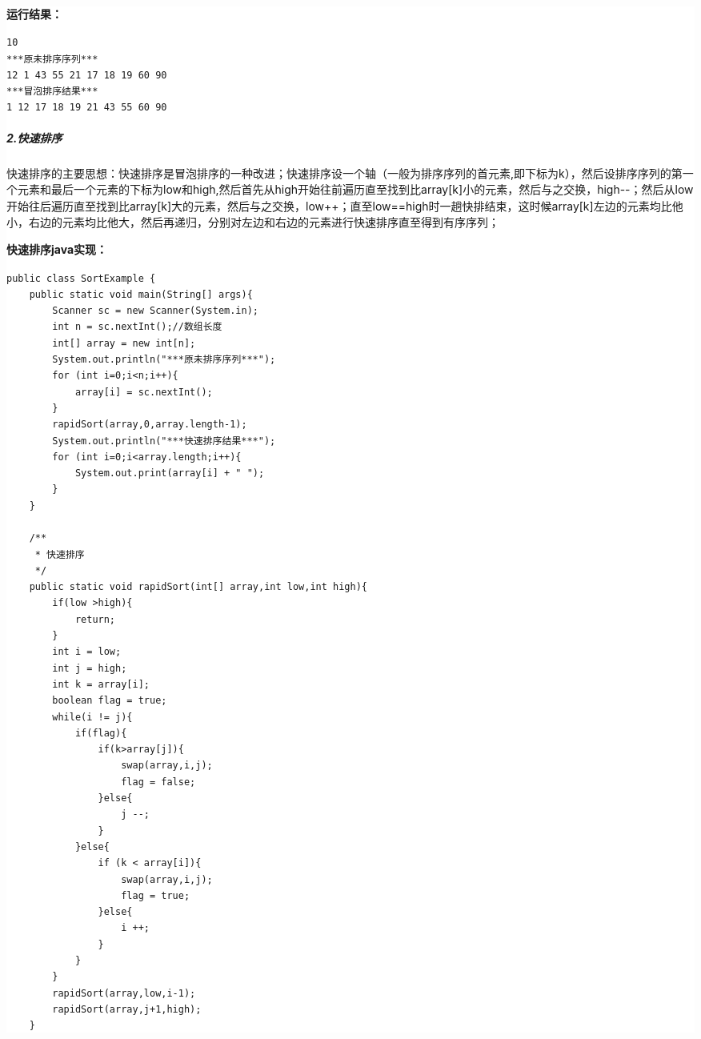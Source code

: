 **运行结果：**

```
10
***原未排序序列***
12 1 43 55 21 17 18 19 60 90
***冒泡排序结果***
1 12 17 18 19 21 43 55 60 90 
```

##### 2.快速排序

快速排序的主要思想：快速排序是冒泡排序的一种改进；快速排序设一个轴（一般为排序序列的首元素,即下标为k），然后设排序序列的第一个元素和最后一个元素的下标为low和high,然后首先从high开始往前遍历直至找到比array[k]小的元素，然后与之交换，high--；然后从low开始往后遍历直至找到比array[k]大的元素，然后与之交换，low++；直至low==high时一趟快排结束，这时候array[k]左边的元素均比他小，右边的元素均比他大，然后再递归，分别对左边和右边的元素进行快速排序直至得到有序序列；

**快速排序java实现：**

```
public class SortExample {
    public static void main(String[] args){
        Scanner sc = new Scanner(System.in);
        int n = sc.nextInt();//数组长度
        int[] array = new int[n];
        System.out.println("***原未排序序列***");
        for (int i=0;i<n;i++){
            array[i] = sc.nextInt();
        }
        rapidSort(array,0,array.length-1);
        System.out.println("***快速排序结果***");
        for (int i=0;i<array.length;i++){
            System.out.print(array[i] + " ");
        }
    }

    /**
     * 快速排序
     */
    public static void rapidSort(int[] array,int low,int high){
        if(low >high){
            return;
        }
        int i = low;
        int j = high;
        int k = array[i];
        boolean flag = true;
        while(i != j){
            if(flag){
                if(k>array[j]){
                    swap(array,i,j);
                    flag = false;
                }else{
                    j --;
                }
            }else{
                if (k < array[i]){
                    swap(array,i,j);
                    flag = true;
                }else{
                    i ++;
                }
            }
        }
        rapidSort(array,low,i-1);
        rapidSort(array,j+1,high);
    }
```